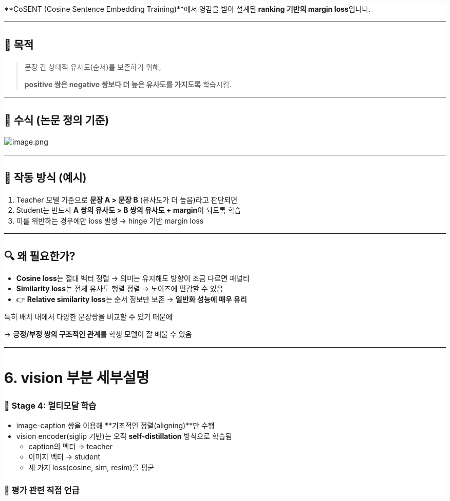 **CoSENT (Cosine Sentence Embedding Training)**에서 영감을 받아 설계된 **ranking 기반의 margin loss**입니다.

---

## 🎯 목적

> 문장 간 상대적 유사도(순서)를 보존하기 위해,
> 
> 
> **positive 쌍은 negative 쌍보다 더 높은 유사도를 가지도록** 학습시킴.
> 

---

## 📐 수식 (논문 정의 기준)

![image.png](attachment:6fc5c989-461f-41b6-a965-d0a82945db7c:image.png)

---

## 🧠 작동 방식 (예시)

1. Teacher 모델 기준으로 **문장 A > 문장 B** (유사도가 더 높음)라고 판단되면
2. Student는 반드시 **A 쌍의 유사도 > B 쌍의 유사도 + margin**이 되도록 학습
3. 이를 위반하는 경우에만 loss 발생 → hinge 기반 margin loss

---

## 🔍 왜 필요한가?

- **Cosine loss**는 절대 벡터 정렬 → 의미는 유지해도 방향이 조금 다르면 패널티
- **Similarity loss**는 전체 유사도 행렬 정렬 → 노이즈에 민감할 수 있음
- 👉 **Relative similarity loss**는 순서 정보만 보존 → **일반화 성능에 매우 유리**

특히 배치 내에서 다양한 문장쌍을 비교할 수 있기 때문에

→ **긍정/부정 쌍의 구조적인 관계**를 학생 모델이 잘 배울 수 있음

---

# 6. vision 부분 세부설명

### 🔹 Stage 4: 멀티모달 학습

- image-caption 쌍을 이용해 **기초적인 정렬(aligning)**만 수행
- vision encoder(siglip 기반)는 오직 **self-distillation** 방식으로 학습됨
    - caption의 벡터 → teacher
    - 이미지 벡터 → student
    - 세 가지 loss(cosine, sim, resim)를 평균

### 🔹 평가 관련 직접 언급
